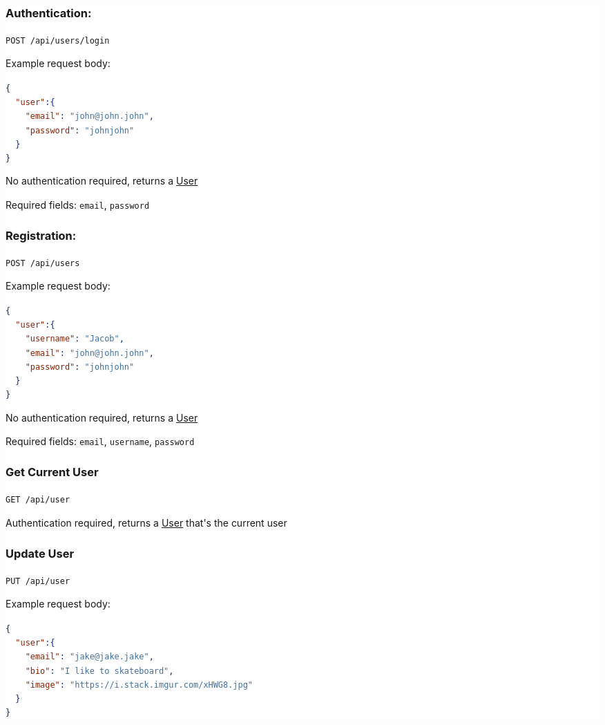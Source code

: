 ### Authentication:

`POST /api/users/login`

Example request body:
```JSON
{
  "user":{
    "email": "john@john.john",
    "password": "johnjohn"
  }
}
```

No authentication required, returns a [User](#users-for-authentication)

Required fields: `email`, `password`


### Registration:

`POST /api/users`

Example request body:
```JSON
{
  "user":{
    "username": "Jacob",
    "email": "john@john.john",
    "password": "johnjohn"
  }
}
```

No authentication required, returns a [User](#users-for-authentication)

Required fields: `email`, `username`, `password`



### Get Current User

`GET /api/user`

Authentication required, returns a [User](#users-for-authentication) that's the current user



### Update User

`PUT /api/user`

Example request body:
```JSON
{
  "user":{
    "email": "jake@jake.jake",
    "bio": "I like to skateboard",
    "image": "https://i.stack.imgur.com/xHWG8.jpg"
  }
}
```
